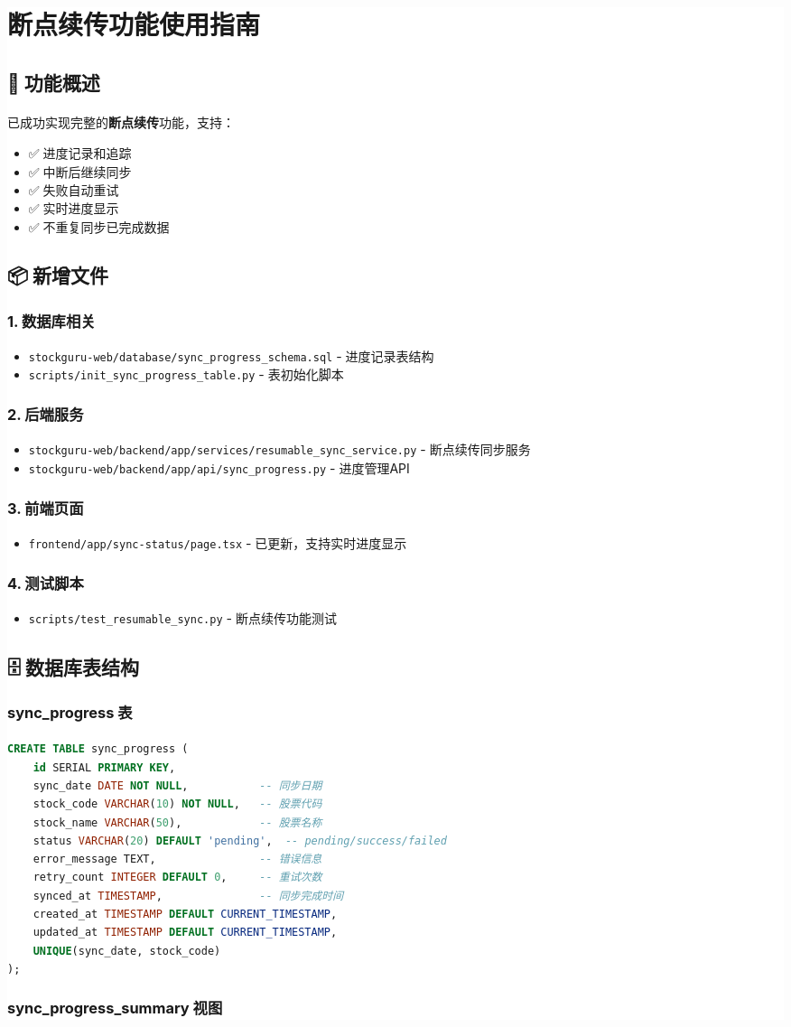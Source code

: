 # 断点续传功能使用指南

## 🎉 功能概述

已成功实现完整的**断点续传**功能，支持：
- ✅ 进度记录和追踪
- ✅ 中断后继续同步
- ✅ 失败自动重试
- ✅ 实时进度显示
- ✅ 不重复同步已完成数据

## 📦 新增文件

### 1. 数据库相关
- `stockguru-web/database/sync_progress_schema.sql` - 进度记录表结构
- `scripts/init_sync_progress_table.py` - 表初始化脚本

### 2. 后端服务
- `stockguru-web/backend/app/services/resumable_sync_service.py` - 断点续传同步服务
- `stockguru-web/backend/app/api/sync_progress.py` - 进度管理API

### 3. 前端页面
- `frontend/app/sync-status/page.tsx` - 已更新，支持实时进度显示

### 4. 测试脚本
- `scripts/test_resumable_sync.py` - 断点续传功能测试

## 🗄️ 数据库表结构

### sync_progress 表

```sql
CREATE TABLE sync_progress (
    id SERIAL PRIMARY KEY,
    sync_date DATE NOT NULL,           -- 同步日期
    stock_code VARCHAR(10) NOT NULL,   -- 股票代码
    stock_name VARCHAR(50),            -- 股票名称
    status VARCHAR(20) DEFAULT 'pending',  -- pending/success/failed
    error_message TEXT,                -- 错误信息
    retry_count INTEGER DEFAULT 0,     -- 重试次数
    synced_at TIMESTAMP,               -- 同步完成时间
    created_at TIMESTAMP DEFAULT CURRENT_TIMESTAMP,
    updated_at TIMESTAMP DEFAULT CURRENT_TIMESTAMP,
    UNIQUE(sync_date, stock_code)
);
```

### sync_progress_summary 视图
